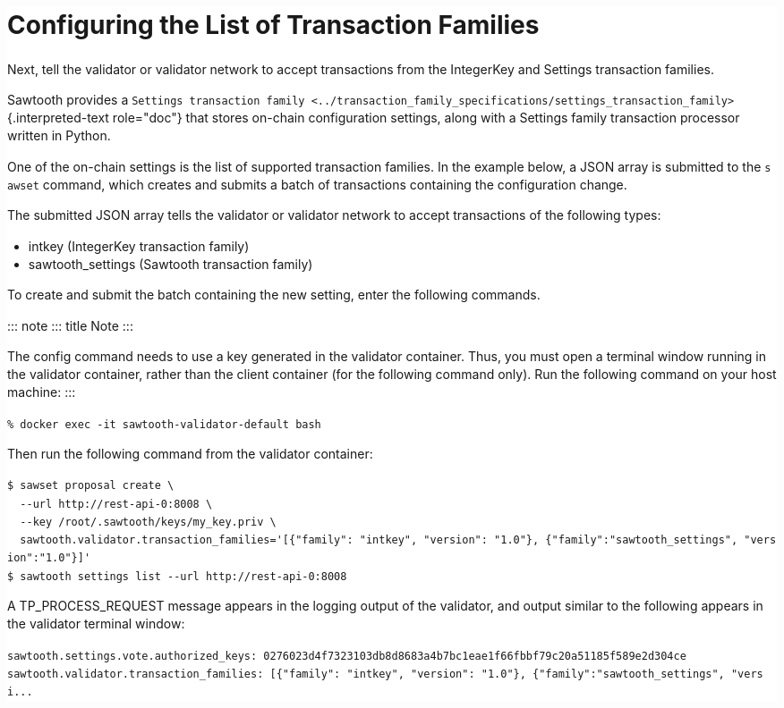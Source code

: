 # Configuring the List of Transaction Families

Next, tell the validator or validator network to accept transactions
from the IntegerKey and Settings transaction families.

Sawtooth provides a `Settings transaction family
<../transaction_family_specifications/settings_transaction_family>`{.interpreted-text
role="doc"} that stores on-chain configuration settings, along with a
Settings family transaction processor written in Python.

One of the on-chain settings is the list of supported transaction
families. In the example below, a JSON array is submitted to the
`sawset` command, which creates and submits a batch of transactions
containing the configuration change.

The submitted JSON array tells the validator or validator network to
accept transactions of the following types:

-   intkey (IntegerKey transaction family)
-   sawtooth_settings (Sawtooth transaction family)

To create and submit the batch containing the new setting, enter the
following commands.

::: note
::: title
Note
:::

The config command needs to use a key generated in the validator
container. Thus, you must open a terminal window running in the
validator container, rather than the client container (for the following
command only). Run the following command on your host machine:
:::

``` console
% docker exec -it sawtooth-validator-default bash
```

Then run the following command from the validator container:

``` console
$ sawset proposal create \
  --url http://rest-api-0:8008 \
  --key /root/.sawtooth/keys/my_key.priv \
  sawtooth.validator.transaction_families='[{"family": "intkey", "version": "1.0"}, {"family":"sawtooth_settings", "version":"1.0"}]'
$ sawtooth settings list --url http://rest-api-0:8008
```

A TP_PROCESS_REQUEST message appears in the logging output of the
validator, and output similar to the following appears in the validator
terminal window:

``` console
sawtooth.settings.vote.authorized_keys: 0276023d4f7323103db8d8683a4b7bc1eae1f66fbbf79c20a51185f589e2d304ce
sawtooth.validator.transaction_families: [{"family": "intkey", "version": "1.0"}, {"family":"sawtooth_settings", "versi...
```

